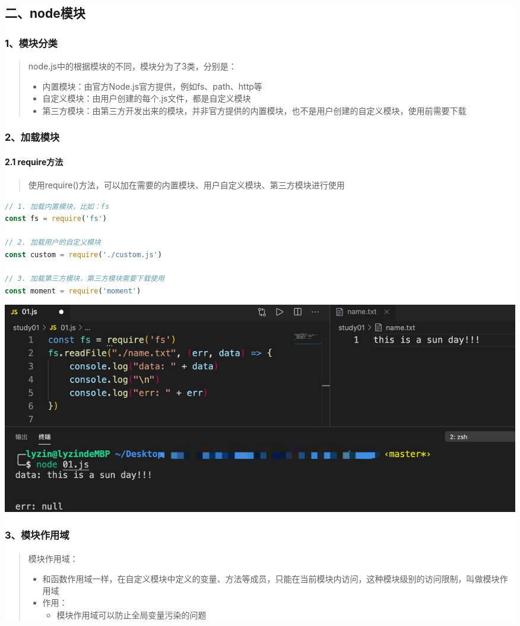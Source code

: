 ## 二、node模块

### 1、模块分类

> node.js中的根据模块的不同，模块分为了3类，分别是：
>
> - 内置模块：由官方Node.js官方提供，例如fs、path、http等
> - 自定义模块：由用户创建的每个.js文件，都是自定义模块
> - 第三方模块：由第三方开发出来的模块，并非官方提供的内置模块，也不是用户创建的自定义模块，使用前需要下载

### 2、加载模块

#### 2.1 require方法

> 使用require()方法，可以加在需要的内置模块、用户自定义模块、第三方模块进行使用

```javascript
// 1. 加载内置模块，比如：fs
const fs = require('fs')

// 2. 加载用户的自定义模块
const custom = require('./custom.js')

// 3. 加载第三方模块，第三方模块需要下载使用
const moment = require('moment')
```

![image-20230122201205567](node使用/image-20230122201205567.png)

### 3、模块作用域

> 模块作用域：
>
> - 和函数作用域一样，在自定义模块中定义的变量、方法等成员，只能在当前模块内访问，这种模块级别的访问限制，叫做模块作用域
> - 作用：
>     - 模块作用域可以防止全局变量污染的问题
